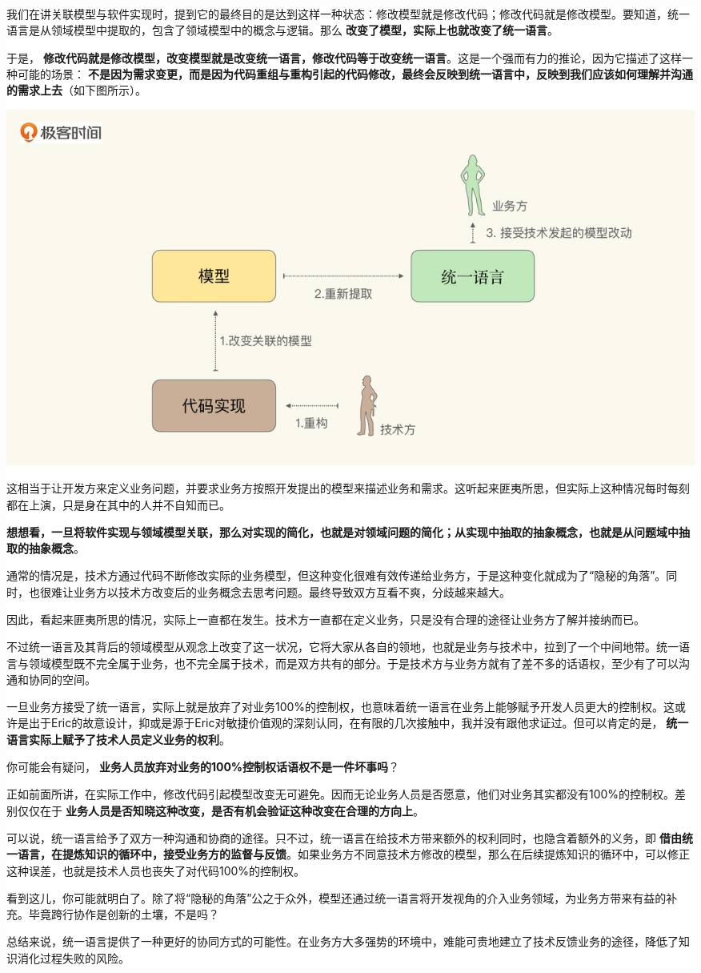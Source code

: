 我们在讲关联模型与软件实现时，提到它的最终目的是达到这样一种状态：修改模型就是修改代码；修改代码就是修改模型。要知道，统一语言是从领域模型中提取的，包含了领域模型中的概念与逻辑。那么 **改变了模型，实际上也就改变了统一语言**。

于是， **修改代码就是修改模型，改变模型就是改变统一语言，修改代码等于改变统一语言**。这是一个强而有力的推论，因为它描述了这样一种可能的场景： **不是因为需求变更，而是因为代码重组与重构引起的代码修改，最终会反映到统一语言中，反映到我们应该如何理解并沟通的需求上去**（如下图所示）。

![](images/387945/f55f3884de74e961d8029eac2b5659e9.jpg)

这相当于让开发方来定义业务问题，并要求业务方按照开发提出的模型来描述业务和需求。这听起来匪夷所思，但实际上这种情况每时每刻都在上演，只是身在其中的人并不自知而已。

**想想看，一旦将软件实现与领域模型关联，那么对实现的简化，也就是对领域问题的简化；从实现中抽取的抽象概念，也就是从问题域中抽取的抽象概念**。

通常的情况是，技术方通过代码不断修改实际的业务模型，但这种变化很难有效传递给业务方，于是这种变化就成为了“隐秘的角落”。同时，也很难让业务方以技术方改变后的业务概念去思考问题。最终导致双方互看不爽，分歧越来越大。

因此，看起来匪夷所思的情况，实际上一直都在发生。技术方一直都在定义业务，只是没有合理的途径让业务方了解并接纳而已。

不过统一语言及其背后的领域模型从观念上改变了这一状况，它将大家从各自的领地，也就是业务与技术中，拉到了一个中间地带。统一语言与领域模型既不完全属于业务，也不完全属于技术，而是双方共有的部分。于是技术方与业务方就有了差不多的话语权，至少有了可以沟通和协同的空间。

一旦业务方接受了统一语言，实际上就是放弃了对业务100%的控制权，也意味着统一语言在业务上能够赋予开发人员更大的控制权。这或许是出于Eric的故意设计，抑或是源于Eric对敏捷价值观的深刻认同，在有限的几次接触中，我并没有跟他求证过。但可以肯定的是， **统一语言实际上赋予了技术人员定义业务的权利**。

你可能会有疑问， **业务人员放弃对业务的100%控制权话语权不是一件坏事吗**？

正如前面所讲，在实际工作中，修改代码引起模型改变无可避免。因而无论业务人员是否愿意，他们对业务其实都没有100%的控制权。差别仅仅在于 **业务人员是否知晓这种改变，是否有机会验证这种改变在合理的方向上**。

可以说，统一语言给予了双方一种沟通和协商的途径。只不过，统一语言在给技术方带来额外的权利同时，也隐含着额外的义务，即 **借由统一语言，在提炼知识的循环中，接受业务方的监督与反馈**。如果业务方不同意技术方修改的模型，那么在后续提炼知识的循环中，可以修正这种误差，也就是技术人员也丧失了对代码100%的控制权。

看到这儿，你可能就明白了。除了将“隐秘的角落”公之于众外，模型还通过统一语言将开发视角的介入业务领域，为业务方带来有益的补充。毕竟跨行协作是创新的土壤，不是吗？

总结来说，统一语言提供了一种更好的协同方式的可能性。在业务方大多强势的环境中，难能可贵地建立了技术反馈业务的途径，降低了知识消化过程失败的风险。
